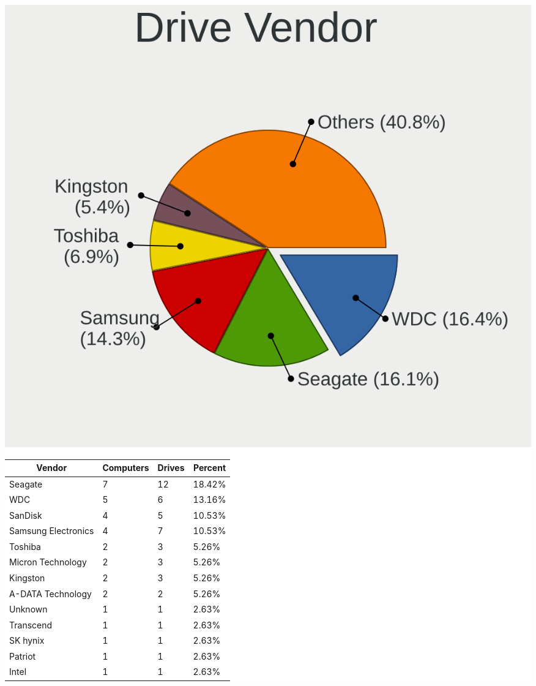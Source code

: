 ![Drive Vendor](./All/images/pie_chart/drive_vendor.svg)


| Vendor              | Computers | Drives | Percent |
|---------------------|-----------|--------|---------|
| Seagate             | 7         | 12     | 18.42%  |
| WDC                 | 5         | 6      | 13.16%  |
| SanDisk             | 4         | 5      | 10.53%  |
| Samsung Electronics | 4         | 7      | 10.53%  |
| Toshiba             | 2         | 3      | 5.26%   |
| Micron Technology   | 2         | 3      | 5.26%   |
| Kingston            | 2         | 3      | 5.26%   |
| A-DATA Technology   | 2         | 2      | 5.26%   |
| Unknown             | 1         | 1      | 2.63%   |
| Transcend           | 1         | 1      | 2.63%   |
| SK hynix            | 1         | 1      | 2.63%   |
| Patriot             | 1         | 1      | 2.63%   |
| Intel               | 1         | 1      | 2.63%   |